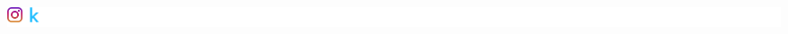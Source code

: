   <a href = "https://www.instagram.com/aleborroni/"><img src="https://github.com/malborroni/Foundations_of_Computer-Science/blob/master/images/174855.svg" width = "2%"></a>
  <a href = "https://www.kaggle.com/alessandroborroni/"><img src="https://github.com/malborroni/Foundations_of_Computer-Science/blob/master/images/thumbnail.png" width = "2%"></a>
